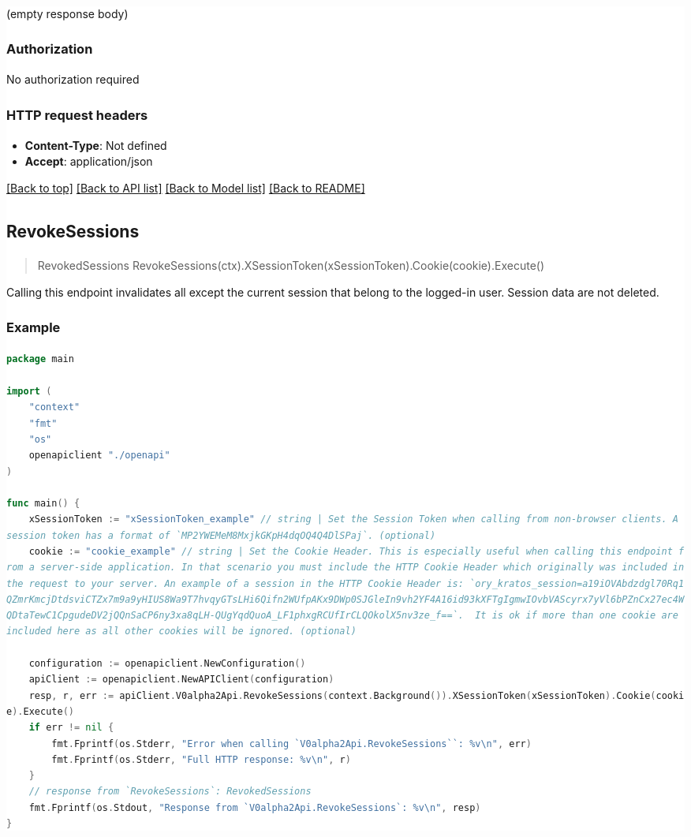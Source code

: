  (empty response body)

### Authorization

No authorization required

### HTTP request headers

- **Content-Type**: Not defined
- **Accept**: application/json

[[Back to top]](#) [[Back to API list]](../README.md#documentation-for-api-endpoints)
[[Back to Model list]](../README.md#documentation-for-models)
[[Back to README]](../README.md)


## RevokeSessions

> RevokedSessions RevokeSessions(ctx).XSessionToken(xSessionToken).Cookie(cookie).Execute()

Calling this endpoint invalidates all except the current session that belong to the logged-in user. Session data are not deleted.



### Example

```go
package main

import (
    "context"
    "fmt"
    "os"
    openapiclient "./openapi"
)

func main() {
    xSessionToken := "xSessionToken_example" // string | Set the Session Token when calling from non-browser clients. A session token has a format of `MP2YWEMeM8MxjkGKpH4dqOQ4Q4DlSPaj`. (optional)
    cookie := "cookie_example" // string | Set the Cookie Header. This is especially useful when calling this endpoint from a server-side application. In that scenario you must include the HTTP Cookie Header which originally was included in the request to your server. An example of a session in the HTTP Cookie Header is: `ory_kratos_session=a19iOVAbdzdgl70Rq1QZmrKmcjDtdsviCTZx7m9a9yHIUS8Wa9T7hvqyGTsLHi6Qifn2WUfpAKx9DWp0SJGleIn9vh2YF4A16id93kXFTgIgmwIOvbVAScyrx7yVl6bPZnCx27ec4WQDtaTewC1CpgudeDV2jQQnSaCP6ny3xa8qLH-QUgYqdQuoA_LF1phxgRCUfIrCLQOkolX5nv3ze_f==`.  It is ok if more than one cookie are included here as all other cookies will be ignored. (optional)

    configuration := openapiclient.NewConfiguration()
    apiClient := openapiclient.NewAPIClient(configuration)
    resp, r, err := apiClient.V0alpha2Api.RevokeSessions(context.Background()).XSessionToken(xSessionToken).Cookie(cookie).Execute()
    if err != nil {
        fmt.Fprintf(os.Stderr, "Error when calling `V0alpha2Api.RevokeSessions``: %v\n", err)
        fmt.Fprintf(os.Stderr, "Full HTTP response: %v\n", r)
    }
    // response from `RevokeSessions`: RevokedSessions
    fmt.Fprintf(os.Stdout, "Response from `V0alpha2Api.RevokeSessions`: %v\n", resp)
}
```
